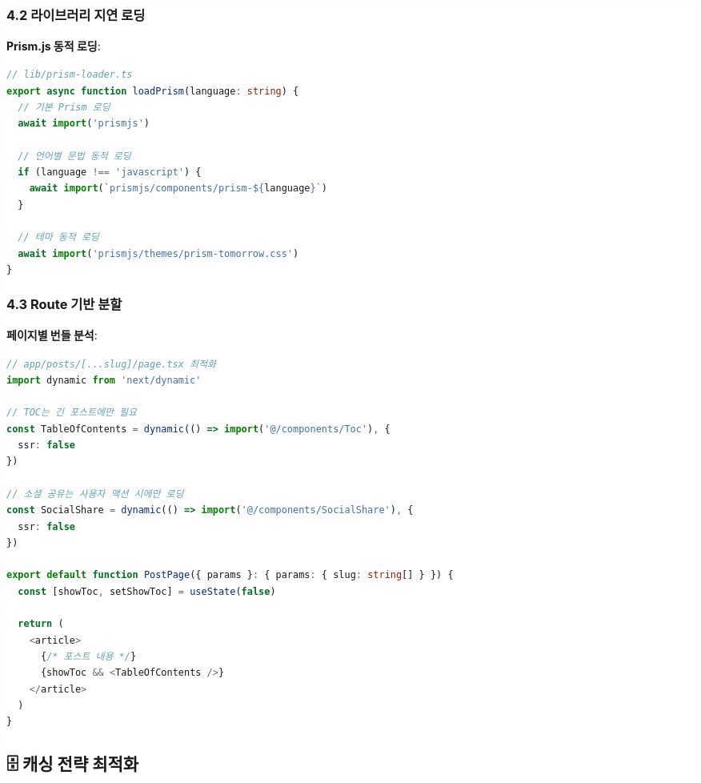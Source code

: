 ### 4.2 라이브러리 지연 로딩

**Prism.js 동적 로딩**:

```typescript
// lib/prism-loader.ts
export async function loadPrism(language: string) {
  // 기본 Prism 로딩
  await import('prismjs')

  // 언어별 문법 동적 로딩
  if (language !== 'javascript') {
    await import(`prismjs/components/prism-${language}`)
  }

  // 테마 동적 로딩
  await import('prismjs/themes/prism-tomorrow.css')
}
```

### 4.3 Route 기반 분할

**페이지별 번들 분석**:

```typescript
// app/posts/[...slug]/page.tsx 최적화
import dynamic from 'next/dynamic'

// TOC는 긴 포스트에만 필요
const TableOfContents = dynamic(() => import('@/components/Toc'), {
  ssr: false
})

// 소셜 공유는 사용자 액션 시에만 로딩
const SocialShare = dynamic(() => import('@/components/SocialShare'), {
  ssr: false
})

export default function PostPage({ params }: { params: { slug: string[] } }) {
  const [showToc, setShowToc] = useState(false)

  return (
    <article>
      {/* 포스트 내용 */}
      {showToc && <TableOfContents />}
    </article>
  )
}
```

## 🗄️ 캐싱 전략 최적화
